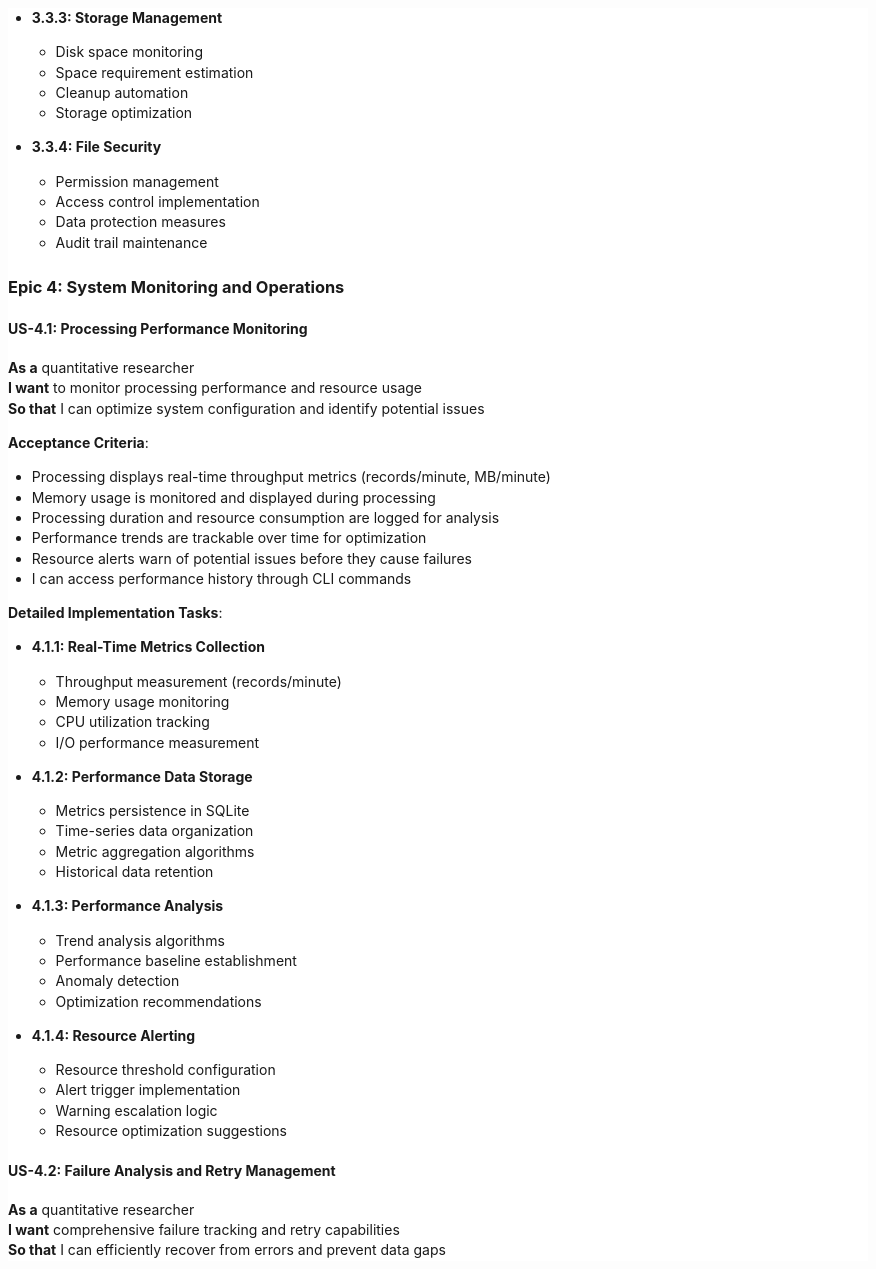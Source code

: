 - **3.3.3: Storage Management**
  - Disk space monitoring
  - Space requirement estimation
  - Cleanup automation
  - Storage optimization

- **3.3.4: File Security**
  - Permission management
  - Access control implementation
  - Data protection measures
  - Audit trail maintenance

### Epic 4: System Monitoring and Operations

#### US-4.1: Processing Performance Monitoring
**As a** quantitative researcher  
**I want** to monitor processing performance and resource usage  
**So that** I can optimize system configuration and identify potential issues  

**Acceptance Criteria**:
- Processing displays real-time throughput metrics (records/minute, MB/minute)
- Memory usage is monitored and displayed during processing
- Processing duration and resource consumption are logged for analysis
- Performance trends are trackable over time for optimization
- Resource alerts warn of potential issues before they cause failures
- I can access performance history through CLI commands

**Detailed Implementation Tasks**:
- **4.1.1: Real-Time Metrics Collection**
  - Throughput measurement (records/minute)
  - Memory usage monitoring
  - CPU utilization tracking
  - I/O performance measurement

- **4.1.2: Performance Data Storage**
  - Metrics persistence in SQLite
  - Time-series data organization
  - Metric aggregation algorithms
  - Historical data retention

- **4.1.3: Performance Analysis**
  - Trend analysis algorithms
  - Performance baseline establishment
  - Anomaly detection
  - Optimization recommendations

- **4.1.4: Resource Alerting**
  - Resource threshold configuration
  - Alert trigger implementation
  - Warning escalation logic
  - Resource optimization suggestions

#### US-4.2: Failure Analysis and Retry Management
**As a** quantitative researcher  
**I want** comprehensive failure tracking and retry capabilities  
**So that** I can efficiently recover from errors and prevent data gaps  

